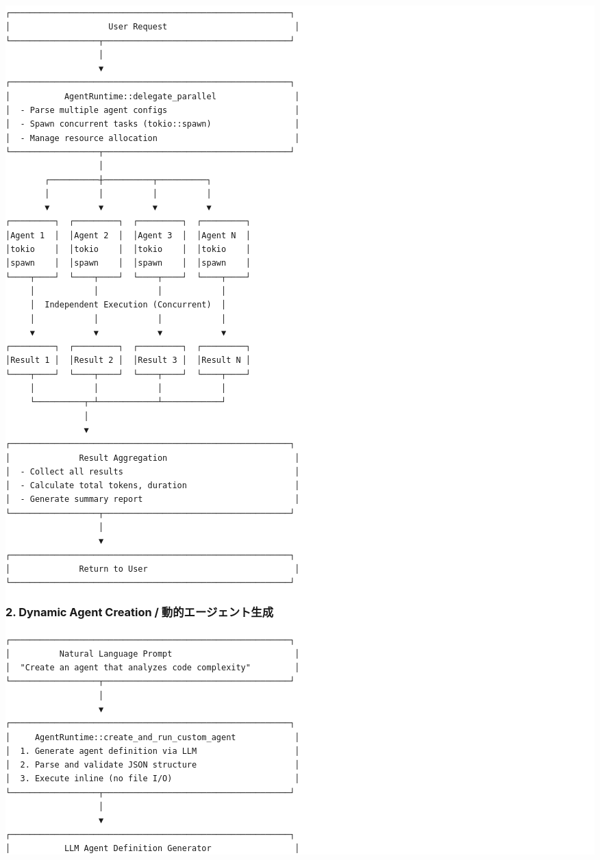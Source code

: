 ```
┌─────────────────────────────────────────────────────────┐
│                    User Request                          │
└──────────────────┬──────────────────────────────────────┘
                   │
                   ▼
┌─────────────────────────────────────────────────────────┐
│           AgentRuntime::delegate_parallel                │
│  - Parse multiple agent configs                          │
│  - Spawn concurrent tasks (tokio::spawn)                 │
│  - Manage resource allocation                            │
└──────────────────┬──────────────────────────────────────┘
                   │
        ┌──────────┼──────────┬──────────┐
        │          │          │          │
        ▼          ▼          ▼          ▼
┌─────────┐  ┌─────────┐  ┌─────────┐  ┌─────────┐
│Agent 1  │  │Agent 2  │  │Agent 3  │  │Agent N  │
│tokio    │  │tokio    │  │tokio    │  │tokio    │
│spawn    │  │spawn    │  │spawn    │  │spawn    │
└────┬────┘  └────┬────┘  └────┬────┘  └────┬────┘
     │            │            │            │
     │  Independent Execution (Concurrent)  │
     │            │            │            │
     ▼            ▼            ▼            ▼
┌─────────┐  ┌─────────┐  ┌─────────┐  ┌─────────┐
│Result 1 │  │Result 2 │  │Result 3 │  │Result N │
└────┬────┘  └────┬────┘  └────┬────┘  └────┬────┘
     │            │            │            │
     └──────────┬─┴────────────┴────────────┘
                │
                ▼
┌─────────────────────────────────────────────────────────┐
│              Result Aggregation                          │
│  - Collect all results                                   │
│  - Calculate total tokens, duration                      │
│  - Generate summary report                               │
└──────────────────┬──────────────────────────────────────┘
                   │
                   ▼
┌─────────────────────────────────────────────────────────┐
│              Return to User                              │
└─────────────────────────────────────────────────────────┘
```

### 2. Dynamic Agent Creation / 動的エージェント生成

```
┌─────────────────────────────────────────────────────────┐
│          Natural Language Prompt                         │
│  "Create an agent that analyzes code complexity"         │
└──────────────────┬──────────────────────────────────────┘
                   │
                   ▼
┌─────────────────────────────────────────────────────────┐
│     AgentRuntime::create_and_run_custom_agent            │
│  1. Generate agent definition via LLM                    │
│  2. Parse and validate JSON structure                    │
│  3. Execute inline (no file I/O)                         │
└──────────────────┬──────────────────────────────────────┘
                   │
                   ▼
┌─────────────────────────────────────────────────────────┐
│           LLM Agent Definition Generator                 │
```
